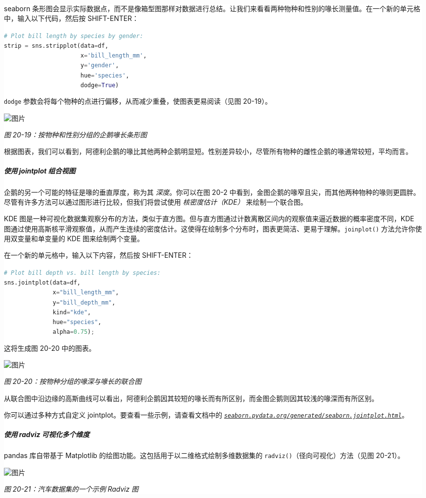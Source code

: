 seaborn 条形图会显示实际数据点，而不是像箱型图那样对数据进行总结。让我们来看看两种物种和性别的喙长测量值。在一个新的单元格中，输入以下代码，然后按 SHIFT-ENTER：

```py
# Plot bill length by species by gender:
strip = sns.stripplot(data=df,
                      x='bill_length_mm', 
                      y='gender', 
                      hue='species', 
                      dodge=True)
```

`dodge` 参数会将每个物种的点进行偏移，从而减少重叠，使图表更易阅读（见图 20-19）。

![图片](img/20fig19.jpg)

*图 20-19：按物种和性别分组的企鹅喙长条形图*

根据图表，我们可以看到，阿德利企鹅的喙比其他两种企鹅明显短。性别差异较小，尽管所有物种的雌性企鹅的喙通常较短，平均而言。

##### **使用 jointplot 组合视图**

企鹅的另一个可能的特征是喙的垂直厚度，称为其 *深度*。你可以在图 20-2 中看到，金图企鹅的喙窄且尖，而其他两种物种的喙则更圆胖。尽管有许多方法可以通过图形进行比较，但我们将尝试使用 *核密度估计（KDE）* 来绘制一个联合图。

KDE 图是一种可视化数据集观察分布的方法，类似于直方图。但与直方图通过计数离散区间内的观察值来逼近数据的概率密度不同，KDE 图通过使用高斯核平滑观察值，从而产生连续的密度估计。这使得在绘制多个分布时，图表更简洁、更易于理解。`joinplot()` 方法允许你使用双变量和单变量的 KDE 图来绘制两个变量。

在一个新的单元格中，输入以下内容，然后按 SHIFT-ENTER：

```py
# Plot bill depth vs. bill length by species:
sns.jointplot(data=df, 
              x="bill_length_mm", 
              y="bill_depth_mm", 
              kind="kde",
              hue="species", 
              alpha=0.75);
```

这将生成图 20-20 中的图表。

![图片](img/20fig20.jpg)

*图 20-20：按物种分组的喙深与喙长的联合图*

从联合图中沿边缘的高斯曲线可以看出，阿德利企鹅因其较短的喙长而有所区别，而金图企鹅则因其较浅的喙深而有所区别。

你可以通过多种方式自定义 jointplot。要查看一些示例，请查看文档中的 *[`seaborn.pydata.org/generated/seaborn.jointplot.html`](http://seaborn.pydata.org/generated/seaborn.jointplot.html)*。

##### **使用 radviz 可视化多个维度**

pandas 库自带基于 Matplotlib 的绘图功能。这包括用于以二维格式绘制多维数据集的 `radviz()`（径向可视化）方法（见图 20-21）。

![图片](img/20fig21.jpg)

*图 20-21：汽车数据集的一个示例 Radviz 图*
